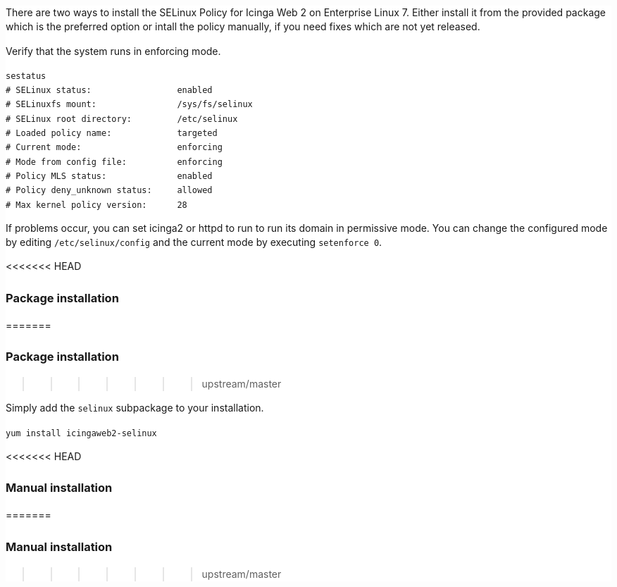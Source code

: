 There are two ways to install the SELinux Policy for Icinga Web 2 on Enterprise Linux 7.
Either install it from the provided package which is the preferred option or intall the policy manually, if you need
fixes which are not yet released.

Verify that the system runs in enforcing mode.

    sestatus
    # SELinux status:                 enabled
    # SELinuxfs mount:                /sys/fs/selinux
    # SELinux root directory:         /etc/selinux
    # Loaded policy name:             targeted
    # Current mode:                   enforcing
    # Mode from config file:          enforcing
    # Policy MLS status:              enabled
    # Policy deny_unknown status:     allowed
    # Max kernel policy version:      28

If problems occur, you can set icinga2 or httpd to run to run its domain in permissive mode.
You can change the configured mode by editing `/etc/selinux/config` and the current mode by executing `setenforce 0`.

<<<<<<< HEAD
### <a id="selinux-policy-installation-package"></a> Package installation
=======
### Package installation <a id="selinux-policy-installation-package"></a>
>>>>>>> upstream/master

Simply add the `selinux` subpackage to your installation.

    yum install icingaweb2-selinux

<<<<<<< HEAD
### <a id="selinux-policy-installation-manual"></a> Manual installation
=======
### Manual installation <a id="selinux-policy-installation-manual"></a>
>>>>>>> upstream/master
